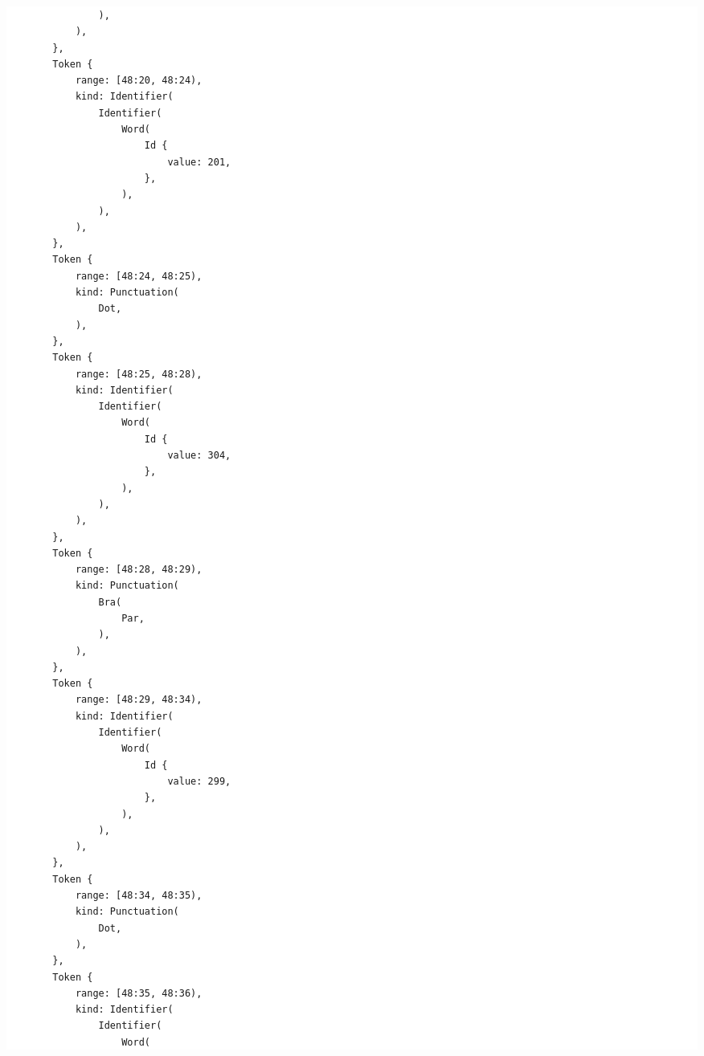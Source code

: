                     ),
                ),
            },
            Token {
                range: [48:20, 48:24),
                kind: Identifier(
                    Identifier(
                        Word(
                            Id {
                                value: 201,
                            },
                        ),
                    ),
                ),
            },
            Token {
                range: [48:24, 48:25),
                kind: Punctuation(
                    Dot,
                ),
            },
            Token {
                range: [48:25, 48:28),
                kind: Identifier(
                    Identifier(
                        Word(
                            Id {
                                value: 304,
                            },
                        ),
                    ),
                ),
            },
            Token {
                range: [48:28, 48:29),
                kind: Punctuation(
                    Bra(
                        Par,
                    ),
                ),
            },
            Token {
                range: [48:29, 48:34),
                kind: Identifier(
                    Identifier(
                        Word(
                            Id {
                                value: 299,
                            },
                        ),
                    ),
                ),
            },
            Token {
                range: [48:34, 48:35),
                kind: Punctuation(
                    Dot,
                ),
            },
            Token {
                range: [48:35, 48:36),
                kind: Identifier(
                    Identifier(
                        Word(